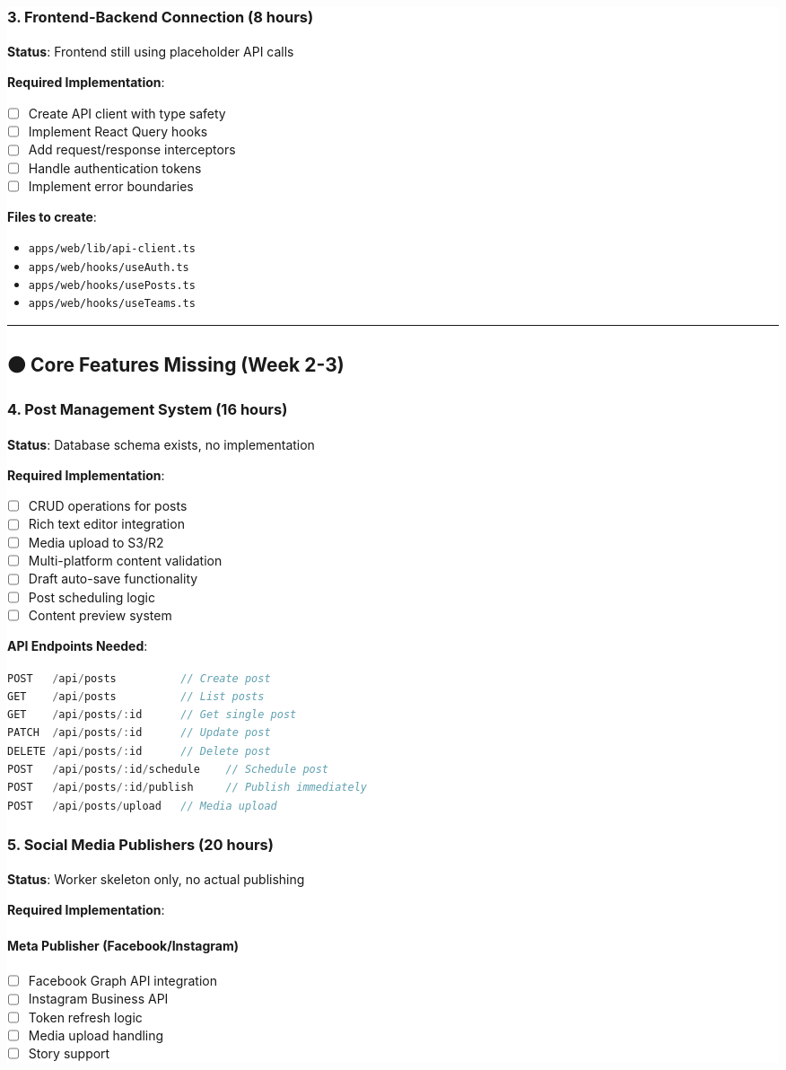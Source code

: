 ### 3. Frontend-Backend Connection (8 hours)
**Status**: Frontend still using placeholder API calls

**Required Implementation**:
- [ ] Create API client with type safety
- [ ] Implement React Query hooks
- [ ] Add request/response interceptors
- [ ] Handle authentication tokens
- [ ] Implement error boundaries

**Files to create**:
- `apps/web/lib/api-client.ts`
- `apps/web/hooks/useAuth.ts`
- `apps/web/hooks/usePosts.ts`
- `apps/web/hooks/useTeams.ts`

---

## 🟠 Core Features Missing (Week 2-3)

### 4. Post Management System (16 hours)
**Status**: Database schema exists, no implementation

**Required Implementation**:
- [ ] CRUD operations for posts
- [ ] Rich text editor integration
- [ ] Media upload to S3/R2
- [ ] Multi-platform content validation
- [ ] Draft auto-save functionality
- [ ] Post scheduling logic
- [ ] Content preview system

**API Endpoints Needed**:
```typescript
POST   /api/posts          // Create post
GET    /api/posts          // List posts
GET    /api/posts/:id      // Get single post
PATCH  /api/posts/:id      // Update post
DELETE /api/posts/:id      // Delete post
POST   /api/posts/:id/schedule    // Schedule post
POST   /api/posts/:id/publish     // Publish immediately
POST   /api/posts/upload   // Media upload
```

### 5. Social Media Publishers (20 hours)
**Status**: Worker skeleton only, no actual publishing

**Required Implementation**:

#### Meta Publisher (Facebook/Instagram)
- [ ] Facebook Graph API integration
- [ ] Instagram Business API
- [ ] Token refresh logic
- [ ] Media upload handling
- [ ] Story support
